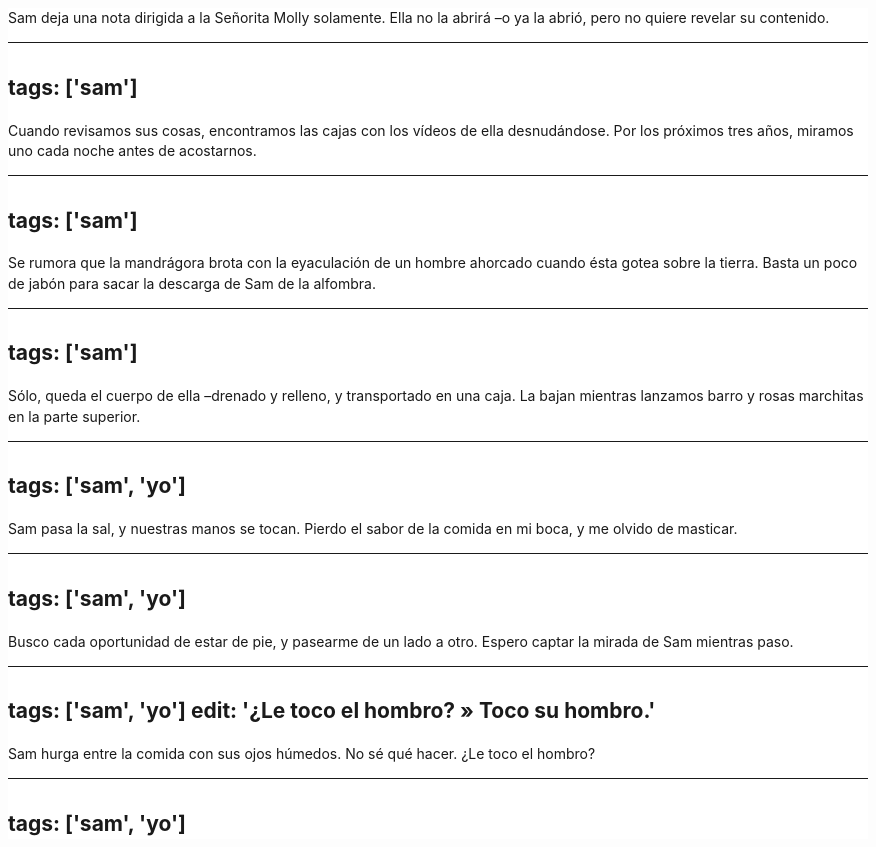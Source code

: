Sam deja una nota dirigida a la Señorita Molly solamente. Ella no la abrirá –o ya la abrió, pero no quiere revelar su contenido.



---
tags: ['sam']
---

Cuando revisamos sus cosas, encontramos las cajas con los vídeos de ella desnudándose. Por los próximos tres años, miramos uno cada noche antes de acostarnos.



---
tags: ['sam']
---

Se rumora que la mandrágora brota con la eyaculación de un hombre ahorcado cuando ésta gotea sobre la tierra. Basta un poco de jabón para sacar la descarga de Sam de la alfombra.



---
tags: ['sam']
---

Sólo, queda el cuerpo de ella –drenado y relleno, y transportado en una caja. La bajan mientras lanzamos barro y rosas marchitas en la parte superior.



---
tags: ['sam', 'yo']
---

Sam pasa la sal, y nuestras manos se tocan. Pierdo el sabor de la comida en mi boca, y me olvido de masticar.



---
tags: ['sam', 'yo']
---

Busco cada oportunidad de estar de pie, y pasearme de un lado a otro. Espero captar la mirada de Sam mientras paso.



---
tags: ['sam', 'yo']
edit: '¿Le toco el hombro? » Toco su hombro.'
---

Sam hurga entre la comida con sus ojos húmedos. No sé qué hacer. ¿Le toco el hombro?



---
tags: ['sam', 'yo']
---
